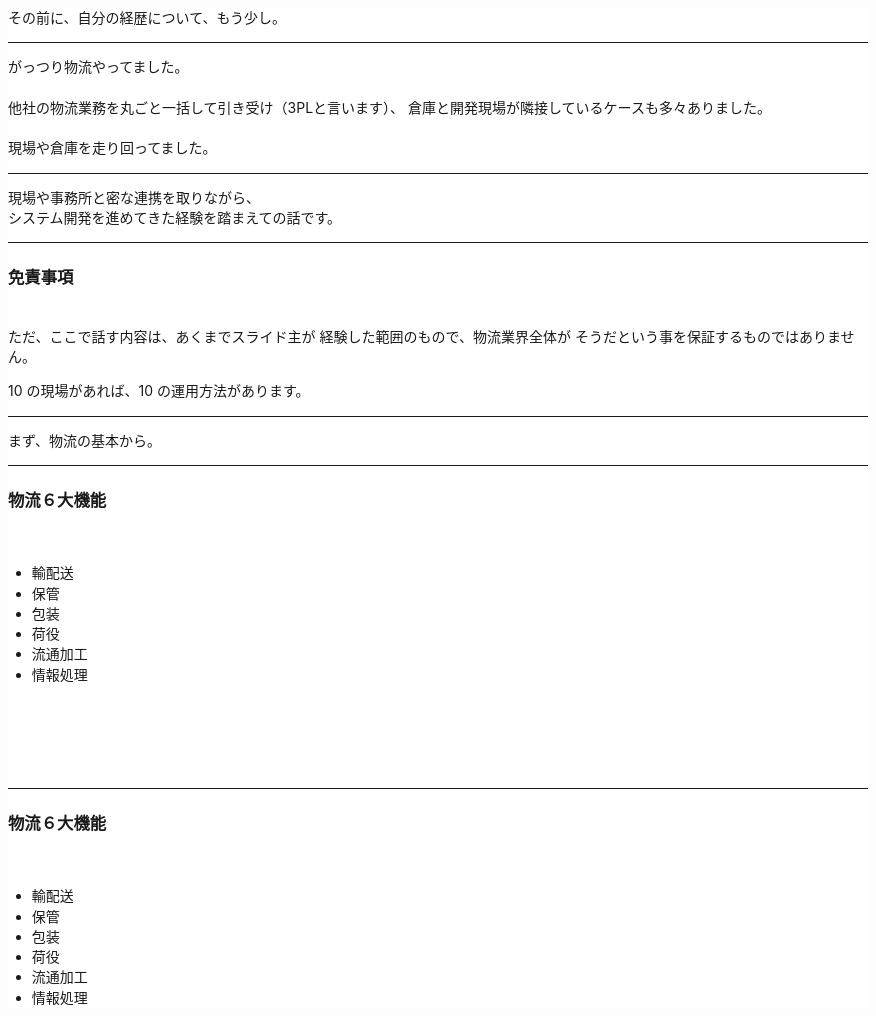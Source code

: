 
その前に、自分の経歴について、もう少し。

---

がっつり物流やってました。  
<br>
他社の物流業務を丸ごと一括して引き受け（3PLと言います）、
倉庫と開発現場が隣接しているケースも多々ありました。  
<br>
現場や倉庫を走り回ってました。

---

現場や事務所と密な連携を取りながら、  
システム開発を進めてきた経験を踏まえての話です。

---

### 免責事項
<br>
ただ、ここで話す内容は、あくまでスライド主が  
経験した範囲のもので、物流業界全体が  
そうだという事を保証するものではありません。  

10 の現場があれば、10 の運用方法があります。

---

まず、物流の基本から。

---

### 物流６大機能
<br>

 * 輸配送
 * 保管
 * 包装
 * 荷役
 * 流通加工
 * 情報処理

<br>  
<br>  

**<span class="right-blue">　</span>**

---

### 物流６大機能
<br>

 * <span class="right-blue">輸配送</span>
 * 保管
 * 包装
 * 荷役
 * 流通加工
 * 情報処理
